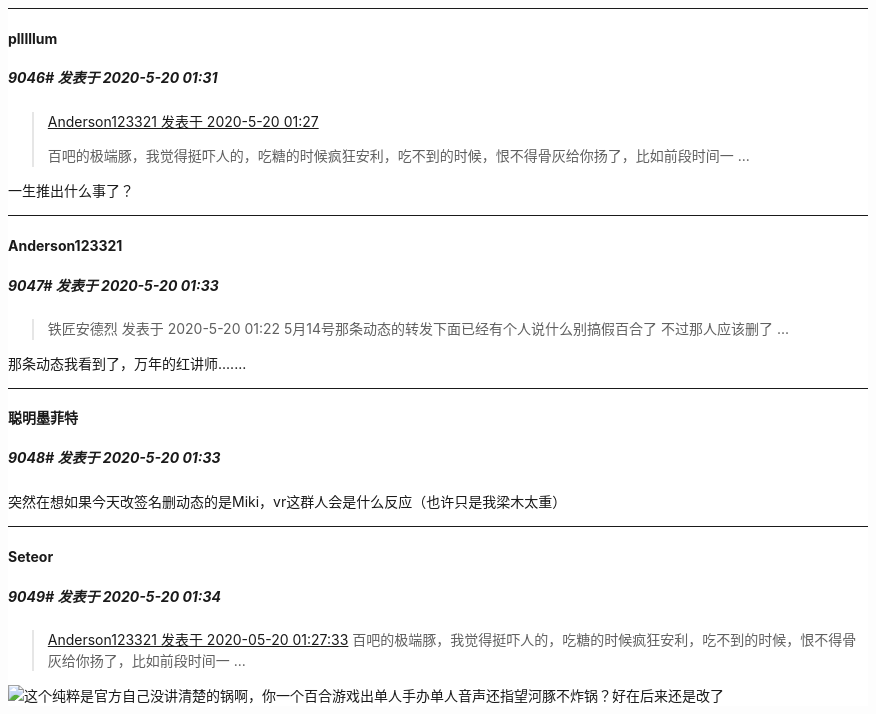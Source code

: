 





-----

####  plllllum  
##### 9046#       发表于 2020-5-20 01:31



<blockquote><a href="httphttps://bbs.saraba1st.com/2b/forum.php?mod=redirect&amp;goto=findpost&amp;pid=47483180&amp;ptid=1934528" target="_blank">Anderson123321 发表于 2020-5-20 01:27</a>

百吧的极端豚，我觉得挺吓人的，吃糖的时候疯狂安利，吃不到的时候，恨不得骨灰给你扬了，比如前段时间一 ...</blockquote>
一生推出什么事了？







-----

####  Anderson123321  
##### 9047#       发表于 2020-5-20 01:33



<blockquote>铁匠安德烈 发表于 2020-5-20 01:22
5月14号那条动态的转发下面已经有个人说什么别搞假百合了 不过那人应该删了 ...</blockquote>
那条动态我看到了，万年的红讲师.......







-----

####  聪明墨菲特  
##### 9048#       发表于 2020-5-20 01:33




突然在想如果今天改签名删动态的是Miki，vr这群人会是什么反应（也许只是我梁木太重）







-----

####  Seteor  
##### 9049#       发表于 2020-5-20 01:34



<blockquote><a href="httphttps://bbs.saraba1st.com/2b/forum.php?mod=redirect&amp;goto=findpost&amp;pid=47483180&amp;ptid=1934528" target="_blank">Anderson123321 发表于 2020-05-20 01:27:33</a>
百吧的极端豚，我觉得挺吓人的，吃糖的时候疯狂安利，吃不到的时候，恨不得骨灰给你扬了，比如前段时间一 ...</blockquote><img src="https://static.saraba1st.com/image/smiley/face2017/068.png" referrerpolicy="no-referrer">这个纯粹是官方自己没讲清楚的锅啊，你一个百合游戏出单人手办单人音声还指望河豚不炸锅？好在后来还是改了
